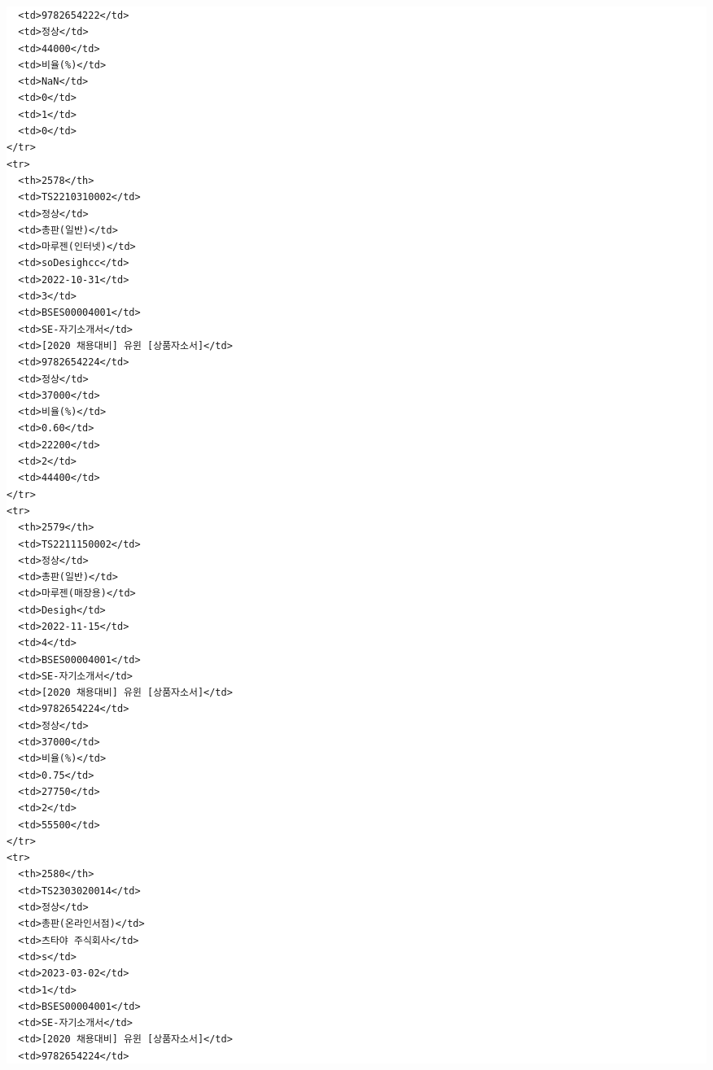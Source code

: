       <td>9782654222</td>
      <td>정상</td>
      <td>44000</td>
      <td>비율(%)</td>
      <td>NaN</td>
      <td>0</td>
      <td>1</td>
      <td>0</td>
    </tr>
    <tr>
      <th>2578</th>
      <td>TS2210310002</td>
      <td>정상</td>
      <td>총판(일반)</td>
      <td>마루젠(인터넷)</td>
      <td>soDesighcc</td>
      <td>2022-10-31</td>
      <td>3</td>
      <td>BSES00004001</td>
      <td>SE-자기소개서</td>
      <td>[2020 채용대비] 유윈 [상품자소서]</td>
      <td>9782654224</td>
      <td>정상</td>
      <td>37000</td>
      <td>비율(%)</td>
      <td>0.60</td>
      <td>22200</td>
      <td>2</td>
      <td>44400</td>
    </tr>
    <tr>
      <th>2579</th>
      <td>TS2211150002</td>
      <td>정상</td>
      <td>총판(일반)</td>
      <td>마루젠(매장용)</td>
      <td>Desigh</td>
      <td>2022-11-15</td>
      <td>4</td>
      <td>BSES00004001</td>
      <td>SE-자기소개서</td>
      <td>[2020 채용대비] 유윈 [상품자소서]</td>
      <td>9782654224</td>
      <td>정상</td>
      <td>37000</td>
      <td>비율(%)</td>
      <td>0.75</td>
      <td>27750</td>
      <td>2</td>
      <td>55500</td>
    </tr>
    <tr>
      <th>2580</th>
      <td>TS2303020014</td>
      <td>정상</td>
      <td>총판(온라인서점)</td>
      <td>츠타야 주식회사</td>
      <td>s</td>
      <td>2023-03-02</td>
      <td>1</td>
      <td>BSES00004001</td>
      <td>SE-자기소개서</td>
      <td>[2020 채용대비] 유윈 [상품자소서]</td>
      <td>9782654224</td>